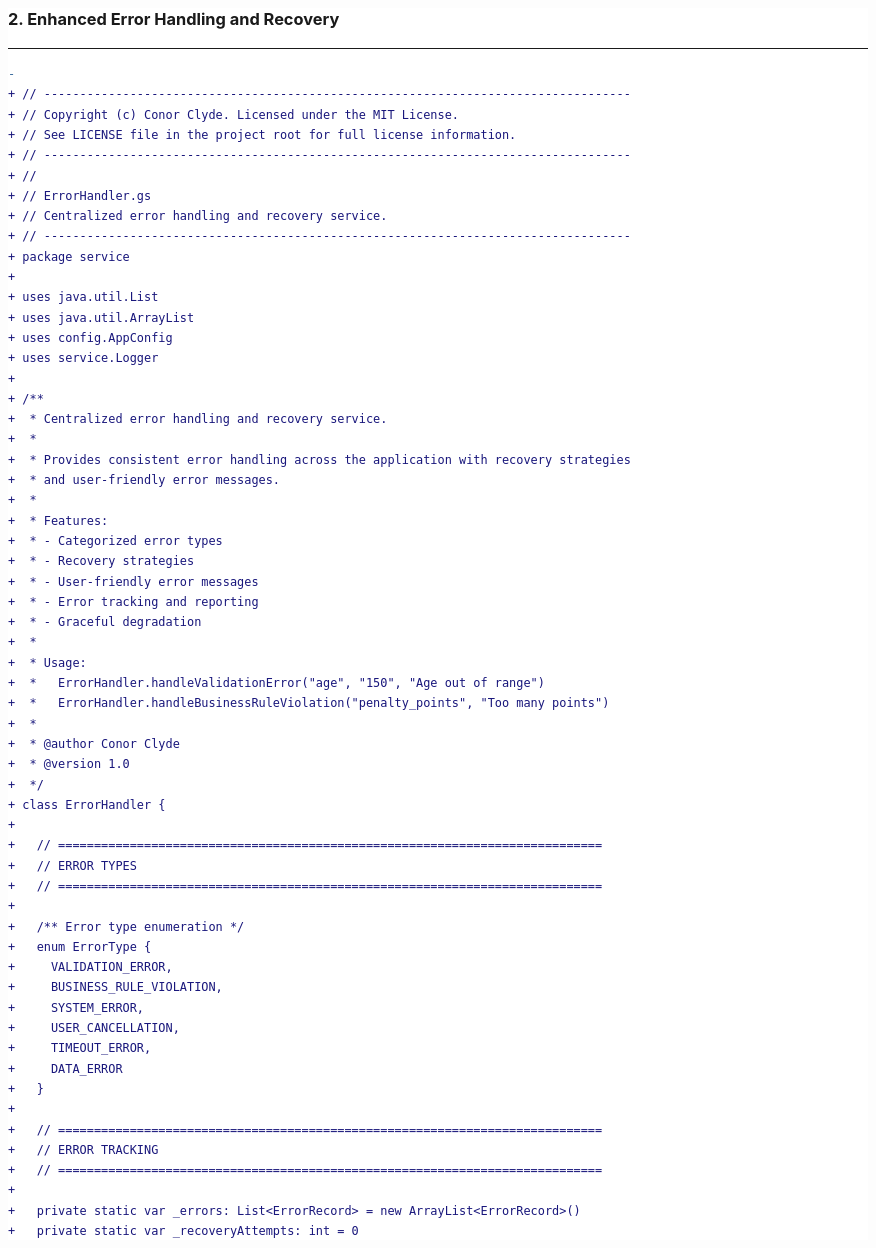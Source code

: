 ### 2. **Enhanced Error Handling and Recovery**


---

```diff
- 
+ // ----------------------------------------------------------------------------------
+ // Copyright (c) Conor Clyde. Licensed under the MIT License.
+ // See LICENSE file in the project root for full license information.
+ // ----------------------------------------------------------------------------------
+ //
+ // ErrorHandler.gs
+ // Centralized error handling and recovery service.
+ // ----------------------------------------------------------------------------------
+ package service
+ 
+ uses java.util.List
+ uses java.util.ArrayList
+ uses config.AppConfig
+ uses service.Logger
+ 
+ /**
+  * Centralized error handling and recovery service.
+  * 
+  * Provides consistent error handling across the application with recovery strategies
+  * and user-friendly error messages.
+  *
+  * Features:
+  * - Categorized error types
+  * - Recovery strategies
+  * - User-friendly error messages
+  * - Error tracking and reporting
+  * - Graceful degradation
+  *
+  * Usage:
+  *   ErrorHandler.handleValidationError("age", "150", "Age out of range")
+  *   ErrorHandler.handleBusinessRuleViolation("penalty_points", "Too many points")
+  *
+  * @author Conor Clyde
+  * @version 1.0
+  */
+ class ErrorHandler {
+   
+   // ============================================================================
+   // ERROR TYPES
+   // ============================================================================
+   
+   /** Error type enumeration */
+   enum ErrorType {
+     VALIDATION_ERROR,
+     BUSINESS_RULE_VIOLATION,
+     SYSTEM_ERROR,
+     USER_CANCELLATION,
+     TIMEOUT_ERROR,
+     DATA_ERROR
+   }
+   
+   // ============================================================================
+   // ERROR TRACKING
+   // ============================================================================
+   
+   private static var _errors: List<ErrorRecord> = new ArrayList<ErrorRecord>()
+   private static var _recoveryAttempts: int = 0
```